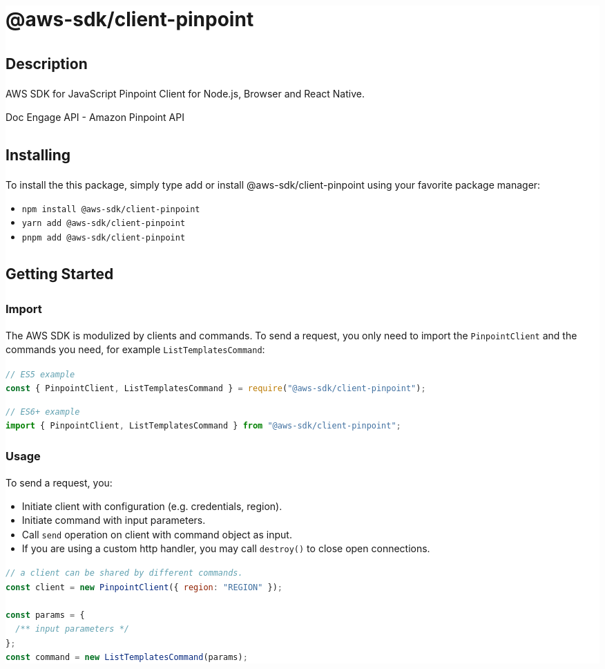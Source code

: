 

# @aws-sdk/client-pinpoint

## Description

AWS SDK for JavaScript Pinpoint Client for Node.js, Browser and React Native.

<p>Doc Engage API - Amazon Pinpoint API</p>

## Installing

To install the this package, simply type add or install @aws-sdk/client-pinpoint
using your favorite package manager:

- `npm install @aws-sdk/client-pinpoint`
- `yarn add @aws-sdk/client-pinpoint`
- `pnpm add @aws-sdk/client-pinpoint`

## Getting Started

### Import

The AWS SDK is modulized by clients and commands.
To send a request, you only need to import the `PinpointClient` and
the commands you need, for example `ListTemplatesCommand`:

```js
// ES5 example
const { PinpointClient, ListTemplatesCommand } = require("@aws-sdk/client-pinpoint");
```

```ts
// ES6+ example
import { PinpointClient, ListTemplatesCommand } from "@aws-sdk/client-pinpoint";
```

### Usage

To send a request, you:

- Initiate client with configuration (e.g. credentials, region).
- Initiate command with input parameters.
- Call `send` operation on client with command object as input.
- If you are using a custom http handler, you may call `destroy()` to close open connections.

```js
// a client can be shared by different commands.
const client = new PinpointClient({ region: "REGION" });

const params = {
  /** input parameters */
};
const command = new ListTemplatesCommand(params);
```
